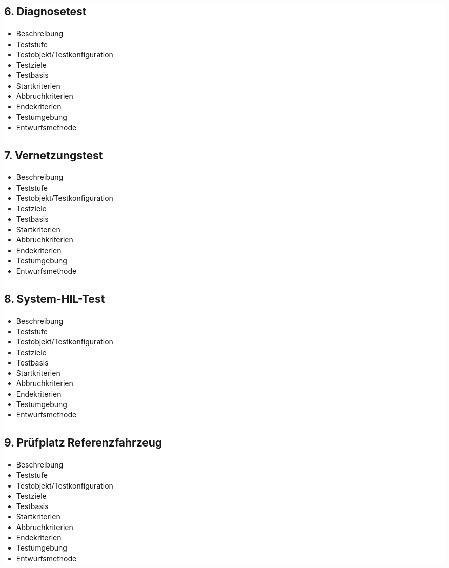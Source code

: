 ##  6. <a name='Diagnosetest'></a>Diagnosetest

- Beschreibung
- Teststufe
- Testobjekt/Testkonfiguration
- Testziele
- Testbasis
- Startkriterien
- Abbruchkriterien
- Endekriterien
- Testumgebung
- Entwurfsmethode

##  7. <a name='Vernetzungstest'></a>Vernetzungstest

- Beschreibung
- Teststufe
- Testobjekt/Testkonfiguration
- Testziele
- Testbasis
- Startkriterien
- Abbruchkriterien
- Endekriterien
- Testumgebung
- Entwurfsmethode

##  8. <a name='System-HIL-Test'></a>System-HIL-Test

- Beschreibung
- Teststufe
- Testobjekt/Testkonfiguration
- Testziele
- Testbasis
- Startkriterien
- Abbruchkriterien
- Endekriterien
- Testumgebung
- Entwurfsmethode

##  9. <a name='PrfplatzReferenzfahrzeug'></a>Prüfplatz Referenzfahrzeug

- Beschreibung
- Teststufe
- Testobjekt/Testkonfiguration
- Testziele
- Testbasis
- Startkriterien
- Abbruchkriterien
- Endekriterien
- Testumgebung
- Entwurfsmethode

